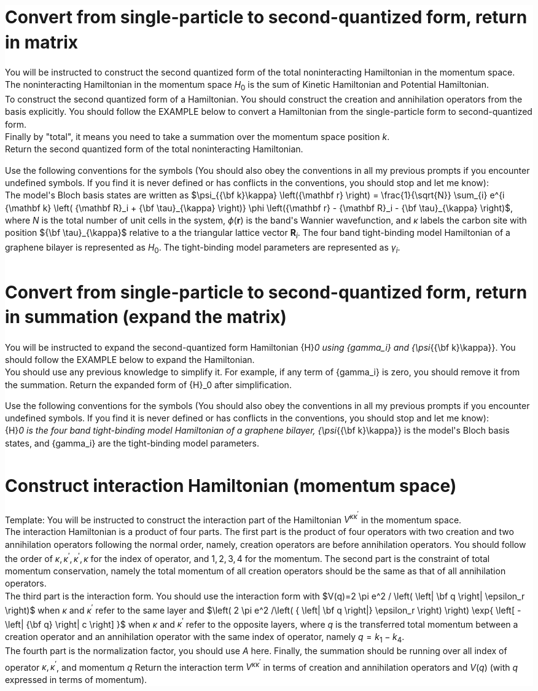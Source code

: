 # Convert from single-particle to second-quantized form, return in matrix
You will be instructed to construct the second quantized form of the total noninteracting Hamiltonian in the momentum space.  
The noninteracting Hamiltonian in the momentum space $H_0$ is the sum of Kinetic Hamiltonian and Potential Hamiltonian.  
To construct the second quantized form of a Hamiltonian. You should construct the creation and annihilation operators from the basis explicitly. You should follow the EXAMPLE below to convert a Hamiltonian from the single-particle form to second-quantized form.  
Finally by "total", it means you need to take a summation over the momentum space position $k$.   
Return the second quantized form of the total noninteracting Hamiltonian.  

Use the following conventions for the symbols (You should also obey the conventions in all my previous prompts if you encounter undefined symbols. If you find it is never defined or has conflicts in the conventions, you should stop and let me know):  
The model's Bloch basis states are written as $\psi_{{\bf k}\kappa} \left({\mathbf r} \right) = \frac{1}{\sqrt{N}} \sum_{i} e^{i {\mathbf k} \left( {\mathbf R}_i + {\bf \tau}_{\kappa} \right)} 
\phi \left({\mathbf r} - {\mathbf R}_i - {\bf \tau}_{\kappa} \right)$, where $N$ is the total number of unit cells in the system, $\phi  \left({\mathbf r} \right)$ is the band's 
Wannier wavefunction, and $\kappa$ labels the carbon site with position 
${\bf \tau}_{\kappa}$ relative to a the triangular lattice vector ${\mathbf R}_i$. The four band tight-binding model Hamiltonian of a graphene bilayer is represented as $H_0$. The tight-binding model parameters are represented as $\gamma_i$.

# Convert from single-particle to second-quantized form, return in summation (expand the matrix)
You will be instructed to expand the second-quantized form Hamiltonian {H}_0 using {gamma_i} and {\psi_{{\bf k}\kappa}}. You should follow the EXAMPLE below to expand the Hamiltonian.  
You should use any previous knowledge to simplify it. For example, if any term of {gamma_i} is zero, you should remove it from the summation.
Return the expanded form of {H}_0 after simplification.  

Use the following conventions for the symbols (You should also obey the conventions in all my previous prompts if you encounter undefined symbols. If you find it is never defined or has conflicts in the conventions, you should stop and let me know):  
{H}_0 is the four band tight-binding model Hamiltonian of a graphene bilayer, {\psi_{{\bf k}\kappa}} is the model's Bloch basis states, and {gamma_i} are the tight-binding model parameters.

# Construct interaction Hamiltonian (momentum space)
Template:
You will be instructed to construct the interaction part of the Hamiltonian $V^{\kappa \kappa^{\prime}}$ in the momentum space.  
The interaction Hamiltonian is a product of four parts.
The first part is the product of four operators with two creation and two annihilation operators following the normal order, namely, creation operators are before annihilation operators. You should follow the order of $\kappa, \kappa^{\prime}, \kappa^{\prime}, \kappa$ for the index of operator, and $1,2,3,4$ for the momentum. 
The second part is the constraint of total momentum conservation, namely the total momentum of all creation operators should be the same as that of all annihilation operators.  
The third part is the interaction form. You should use the interaction form with $V(q)=2 \pi e^2 / \left(  \left| \bf q \right|   \epsilon_r \right)$ when $\kappa$ and $\kappa^{\prime}$ refer to the same layer and $\left( 2 \pi e^2 /\left( { \left| \bf q \right|}   \epsilon_r \right)  \right)  \exp{ \left[  - \left| {\bf q} \right|  c \right] }$ when $\kappa$ and $\kappa^{\prime}$ refer to the opposite layers, where $q$ is the transferred total momentum between a creation operator and an annihilation operator with the same index of operator, namely $q=k_1-k_4$.  
The fourth part is the normalization factor, you should use $A$ here.
Finally, the summation should be running over all index of operator $\kappa, \kappa^{\prime}$, and momentum $q$
Return the interaction term $V^{\kappa \kappa^{\prime}}$ in terms of creation and annihilation operators and $V(q)$ (with $q$ expressed in terms of momentum).  
